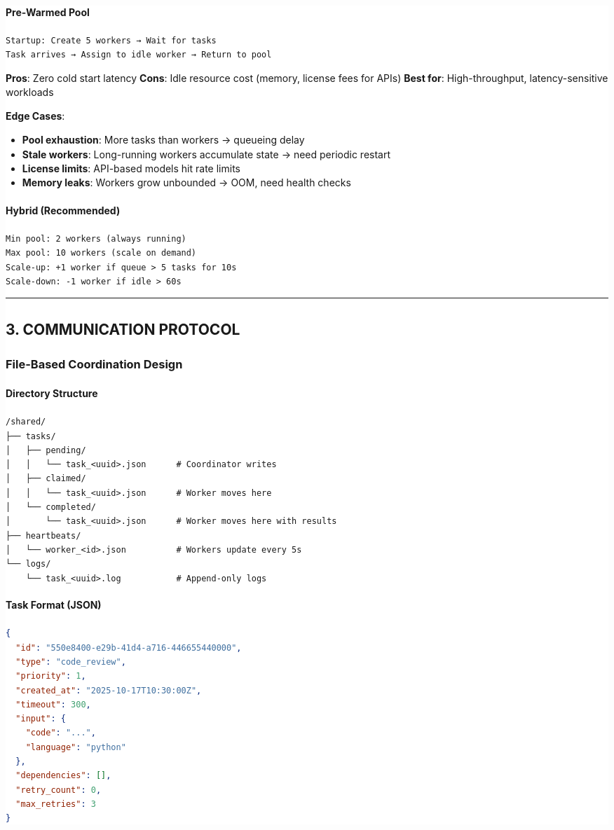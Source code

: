 #### Pre-Warmed Pool
```
Startup: Create 5 workers → Wait for tasks
Task arrives → Assign to idle worker → Return to pool
```
**Pros**: Zero cold start latency
**Cons**: Idle resource cost (memory, license fees for APIs)
**Best for**: High-throughput, latency-sensitive workloads

**Edge Cases**:
- **Pool exhaustion**: More tasks than workers → queueing delay
- **Stale workers**: Long-running workers accumulate state → need periodic restart
- **License limits**: API-based models hit rate limits
- **Memory leaks**: Workers grow unbounded → OOM, need health checks

#### Hybrid (Recommended)
```
Min pool: 2 workers (always running)
Max pool: 10 workers (scale on demand)
Scale-up: +1 worker if queue > 5 tasks for 10s
Scale-down: -1 worker if idle > 60s
```

---

## 3. COMMUNICATION PROTOCOL

### File-Based Coordination Design

#### Directory Structure
```
/shared/
├── tasks/
│   ├── pending/
│   │   └── task_<uuid>.json      # Coordinator writes
│   ├── claimed/
│   │   └── task_<uuid>.json      # Worker moves here
│   └── completed/
│       └── task_<uuid>.json      # Worker moves here with results
├── heartbeats/
│   └── worker_<id>.json          # Workers update every 5s
└── logs/
    └── task_<uuid>.log           # Append-only logs
```

#### Task Format (JSON)
```json
{
  "id": "550e8400-e29b-41d4-a716-446655440000",
  "type": "code_review",
  "priority": 1,
  "created_at": "2025-10-17T10:30:00Z",
  "timeout": 300,
  "input": {
    "code": "...",
    "language": "python"
  },
  "dependencies": [],
  "retry_count": 0,
  "max_retries": 3
}
```
